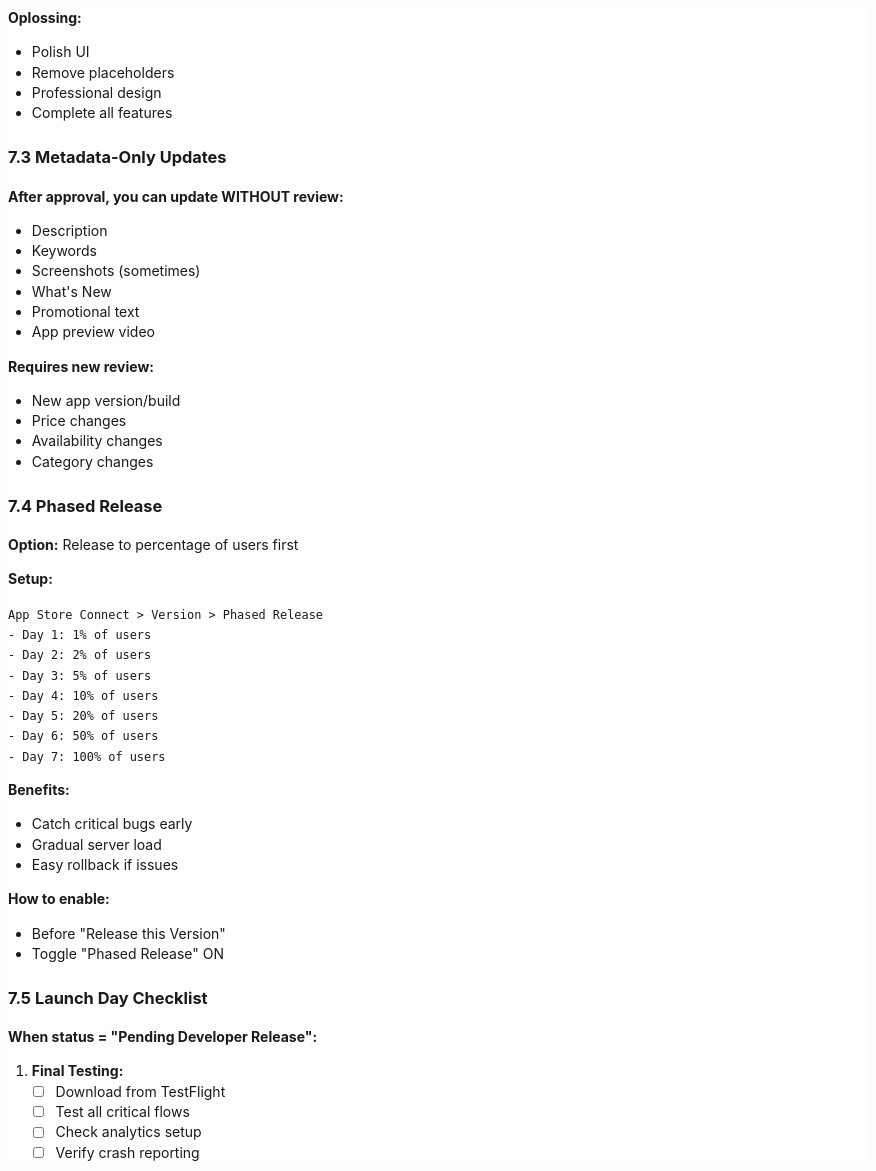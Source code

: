 **Oplossing:**
- Polish UI
- Remove placeholders
- Professional design
- Complete all features

### 7.3 Metadata-Only Updates

**After approval, you can update WITHOUT review:**
- Description
- Keywords
- Screenshots (sometimes)
- What's New
- Promotional text
- App preview video

**Requires new review:**
- New app version/build
- Price changes
- Availability changes
- Category changes

### 7.4 Phased Release

**Option:** Release to percentage of users first

**Setup:**
```
App Store Connect > Version > Phased Release
- Day 1: 1% of users
- Day 2: 2% of users
- Day 3: 5% of users
- Day 4: 10% of users
- Day 5: 20% of users
- Day 6: 50% of users
- Day 7: 100% of users
```

**Benefits:**
- Catch critical bugs early
- Gradual server load
- Easy rollback if issues

**How to enable:**
- Before "Release this Version"
- Toggle "Phased Release" ON

### 7.5 Launch Day Checklist

**When status = "Pending Developer Release":**

1. **Final Testing:**
   - [ ] Download from TestFlight
   - [ ] Test all critical flows
   - [ ] Check analytics setup
   - [ ] Verify crash reporting
